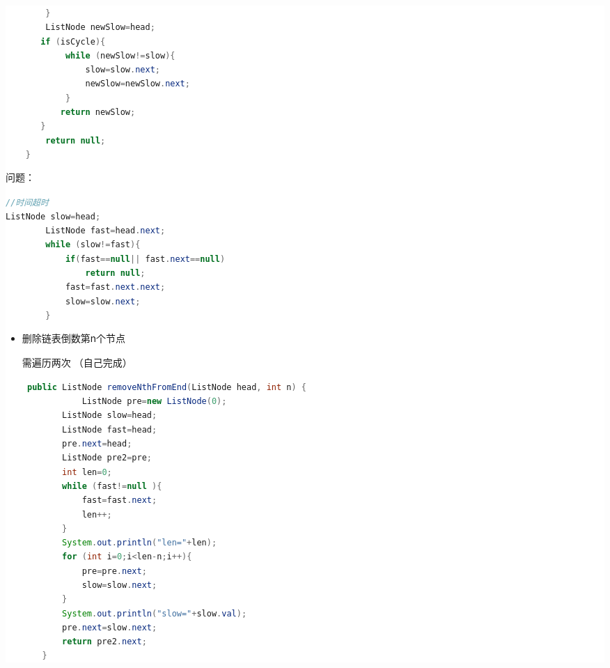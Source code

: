   ```java
          }
          ListNode newSlow=head;
         if (isCycle){
              while (newSlow!=slow){
                  slow=slow.next;
                  newSlow=newSlow.next;
              }
             return newSlow;
         }
          return null;
      }
  
  ```

  问题：

  ```java
  //时间超时
  ListNode slow=head;
          ListNode fast=head.next;
          while (slow!=fast){
              if(fast==null|| fast.next==null)
                  return null;
              fast=fast.next.next;
              slow=slow.next;
          }
  ```

  

- 删除链表倒数第n个节点

  需遍历两次 （自己完成）

  ```java
   public ListNode removeNthFromEnd(ListNode head, int n) {
              ListNode pre=new ListNode(0);
          ListNode slow=head;
          ListNode fast=head;
          pre.next=head;
          ListNode pre2=pre;
          int len=0;
          while (fast!=null ){
              fast=fast.next;
              len++;
          }
          System.out.println("len="+len);
          for (int i=0;i<len-n;i++){
              pre=pre.next;
              slow=slow.next;
          }
          System.out.println("slow="+slow.val);
          pre.next=slow.next;
          return pre2.next;
      }
  ```
